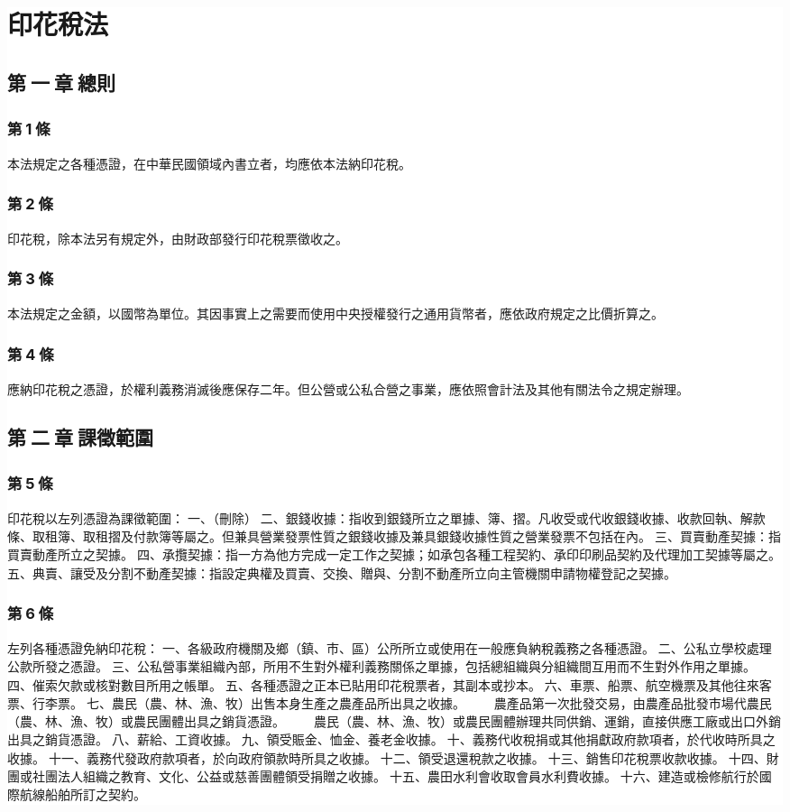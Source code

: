 # 印花稅法

##    第 一 章 總則

### 第 1 條

本法規定之各種憑證，在中華民國領域內書立者，均應依本法納印花稅。

### 第 2 條

印花稅，除本法另有規定外，由財政部發行印花稅票徵收之。

### 第 3 條

本法規定之金額，以國幣為單位。其因事實上之需要而使用中央授權發行之通用貨幣者，應依政府規定之比價折算之。

### 第 4 條

應納印花稅之憑證，於權利義務消滅後應保存二年。但公營或公私合營之事業，應依照會計法及其他有關法令之規定辦理。

##    第 二 章 課徵範圍

### 第 5 條

印花稅以左列憑證為課徵範圍：
一、（刪除）
二、銀錢收據：指收到銀錢所立之單據、簿、摺。凡收受或代收銀錢收據、收款回執、解款條、取租簿、取租摺及付款簿等屬之。但兼具營業發票性質之銀錢收據及兼具銀錢收據性質之營業發票不包括在內。
三、買賣動產契據：指買賣動產所立之契據。
四、承攬契據：指一方為他方完成一定工作之契據；如承包各種工程契約、承印印刷品契約及代理加工契據等屬之。
五、典賣、讓受及分割不動產契據：指設定典權及買賣、交換、贈與、分割不動產所立向主管機關申請物權登記之契據。

### 第 6 條

左列各種憑證免納印花稅：
一、各級政府機關及鄉（鎮、市、區）公所所立或使用在一般應負納稅義務之各種憑證。
二、公私立學校處理公款所發之憑證。
三、公私營事業組織內部，所用不生對外權利義務關係之單據，包括總組織與分組織間互用而不生對外作用之單據。
四、催索欠款或核對數目所用之帳單。
五、各種憑證之正本已貼用印花稅票者，其副本或抄本。
六、車票、船票、航空機票及其他往來客票、行李票。
七、農民（農、林、漁、牧）出售本身生產之農產品所出具之收據。
　　農產品第一次批發交易，由農產品批發市場代農民（農、林、漁、牧）或農民團體出具之銷貨憑證。
　　農民（農、林、漁、牧）或農民團體辦理共同供銷、運銷，直接供應工廠或出口外銷出具之銷貨憑證。
八、薪給、工資收據。
九、領受賑金、恤金、養老金收據。
十、義務代收稅捐或其他捐獻政府款項者，於代收時所具之收據。
十一、義務代發政府款項者，於向政府領款時所具之收據。
十二、領受退還稅款之收據。
十三、銷售印花稅票收款收據。
十四、財團或社團法人組織之教育、文化、公益或慈善團體領受捐贈之收據。
十五、農田水利會收取會員水利費收據。
十六、建造或檢修航行於國際航線船舶所訂之契約。
